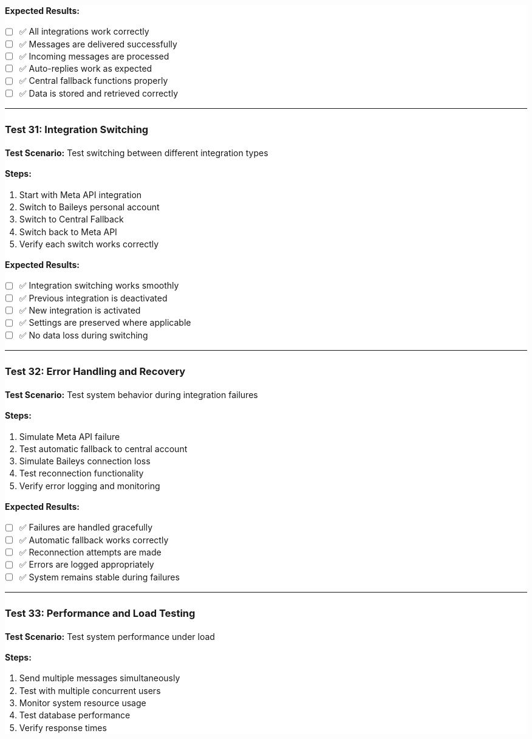 **Expected Results:**
- [ ] ✅ All integrations work correctly
- [ ] ✅ Messages are delivered successfully
- [ ] ✅ Incoming messages are processed
- [ ] ✅ Auto-replies work as expected
- [ ] ✅ Central fallback functions properly
- [ ] ✅ Data is stored and retrieved correctly

---

### **Test 31: Integration Switching**

**Test Scenario:** Test switching between different integration types

**Steps:**
1. Start with Meta API integration
2. Switch to Baileys personal account
3. Switch to Central Fallback
4. Switch back to Meta API
5. Verify each switch works correctly

**Expected Results:**
- [ ] ✅ Integration switching works smoothly
- [ ] ✅ Previous integration is deactivated
- [ ] ✅ New integration is activated
- [ ] ✅ Settings are preserved where applicable
- [ ] ✅ No data loss during switching

---

### **Test 32: Error Handling and Recovery**

**Test Scenario:** Test system behavior during integration failures

**Steps:**
1. Simulate Meta API failure
2. Test automatic fallback to central account
3. Simulate Baileys connection loss
4. Test reconnection functionality
5. Verify error logging and monitoring

**Expected Results:**
- [ ] ✅ Failures are handled gracefully
- [ ] ✅ Automatic fallback works correctly
- [ ] ✅ Reconnection attempts are made
- [ ] ✅ Errors are logged appropriately
- [ ] ✅ System remains stable during failures

---

### **Test 33: Performance and Load Testing**

**Test Scenario:** Test system performance under load

**Steps:**
1. Send multiple messages simultaneously
2. Test with multiple concurrent users
3. Monitor system resource usage
4. Test database performance
5. Verify response times
